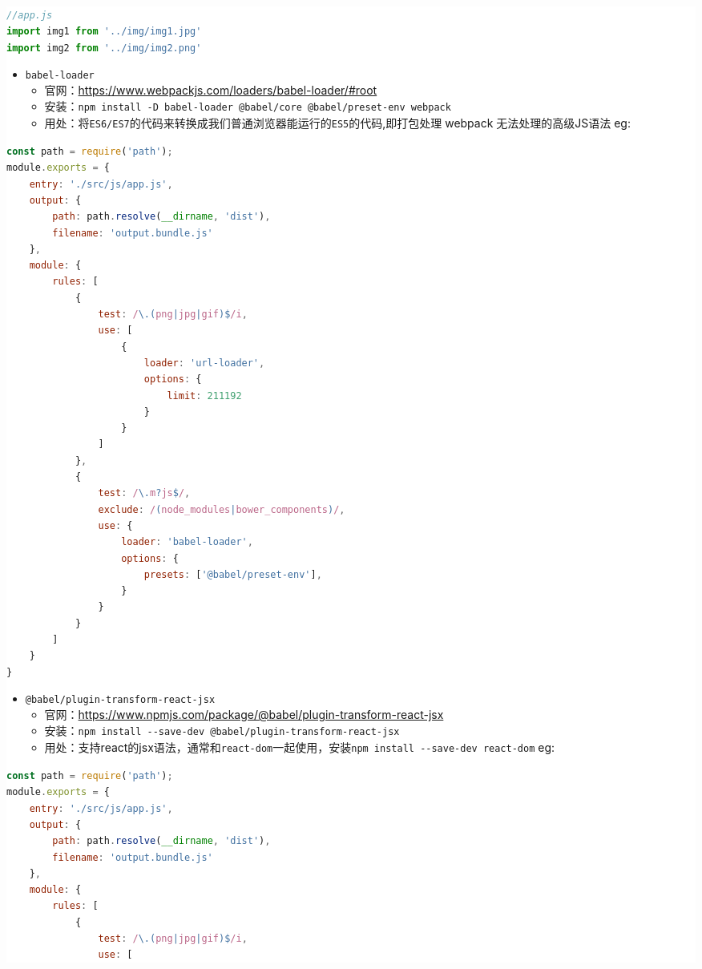 ```js
//app.js
import img1 from '../img/img1.jpg'
import img2 from '../img/img2.png'
```

- `babel-loader`
  - 官网：https://www.webpackjs.com/loaders/babel-loader/#root
  - 安装：`npm install -D babel-loader @babel/core @babel/preset-env webpack`
  - 用处：将`ES6/ES7`的代码来转换成我们普通浏览器能运行的`ES5`的代码,即打包处理 webpack 无法处理的高级JS语法
eg:
```js
const path = require('path');
module.exports = {
    entry: './src/js/app.js',
    output: {
        path: path.resolve(__dirname, 'dist'),
        filename: 'output.bundle.js'
    },
    module: {
        rules: [
            {
                test: /\.(png|jpg|gif)$/i,
                use: [
                    {
                        loader: 'url-loader',
                        options: {
                            limit: 211192
                        }
                    }
                ]
            },
            {
                test: /\.m?js$/,
                exclude: /(node_modules|bower_components)/,
                use: {
                    loader: 'babel-loader',
                    options: {
                        presets: ['@babel/preset-env'],
                    }
                }
            }
        ]
    }
}
```

- `@babel/plugin-transform-react-jsx`
  - 官网：https://www.npmjs.com/package/@babel/plugin-transform-react-jsx
  - 安装：`npm install --save-dev @babel/plugin-transform-react-jsx`
  - 用处：支持react的jsx语法，通常和`react-dom`一起使用，安装`npm install --save-dev react-dom`
eg:
```js
const path = require('path');
module.exports = {
    entry: './src/js/app.js',
    output: {
        path: path.resolve(__dirname, 'dist'),
        filename: 'output.bundle.js'
    },
    module: {
        rules: [
            {
                test: /\.(png|jpg|gif)$/i,
                use: [
```